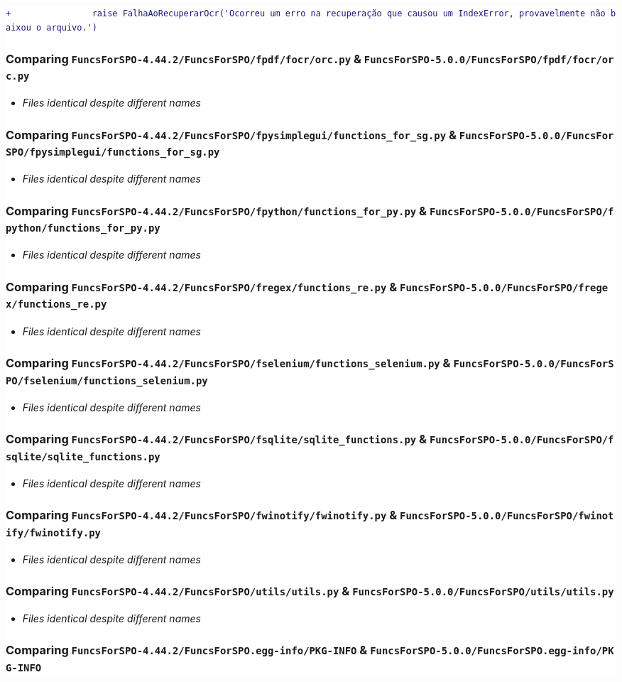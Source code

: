 ```diff
+                raise FalhaAoRecuperarOcr('Ocorreu um erro na recuperação que causou um IndexError, provavelmente não baixou o arquivo.')
```

### Comparing `FuncsForSPO-4.44.2/FuncsForSPO/fpdf/focr/orc.py` & `FuncsForSPO-5.0.0/FuncsForSPO/fpdf/focr/orc.py`

 * *Files identical despite different names*

### Comparing `FuncsForSPO-4.44.2/FuncsForSPO/fpysimplegui/functions_for_sg.py` & `FuncsForSPO-5.0.0/FuncsForSPO/fpysimplegui/functions_for_sg.py`

 * *Files identical despite different names*

### Comparing `FuncsForSPO-4.44.2/FuncsForSPO/fpython/functions_for_py.py` & `FuncsForSPO-5.0.0/FuncsForSPO/fpython/functions_for_py.py`

 * *Files identical despite different names*

### Comparing `FuncsForSPO-4.44.2/FuncsForSPO/fregex/functions_re.py` & `FuncsForSPO-5.0.0/FuncsForSPO/fregex/functions_re.py`

 * *Files identical despite different names*

### Comparing `FuncsForSPO-4.44.2/FuncsForSPO/fselenium/functions_selenium.py` & `FuncsForSPO-5.0.0/FuncsForSPO/fselenium/functions_selenium.py`

 * *Files identical despite different names*

### Comparing `FuncsForSPO-4.44.2/FuncsForSPO/fsqlite/sqlite_functions.py` & `FuncsForSPO-5.0.0/FuncsForSPO/fsqlite/sqlite_functions.py`

 * *Files identical despite different names*

### Comparing `FuncsForSPO-4.44.2/FuncsForSPO/fwinotify/fwinotify.py` & `FuncsForSPO-5.0.0/FuncsForSPO/fwinotify/fwinotify.py`

 * *Files identical despite different names*

### Comparing `FuncsForSPO-4.44.2/FuncsForSPO/utils/utils.py` & `FuncsForSPO-5.0.0/FuncsForSPO/utils/utils.py`

 * *Files identical despite different names*

### Comparing `FuncsForSPO-4.44.2/FuncsForSPO.egg-info/PKG-INFO` & `FuncsForSPO-5.0.0/FuncsForSPO.egg-info/PKG-INFO`
